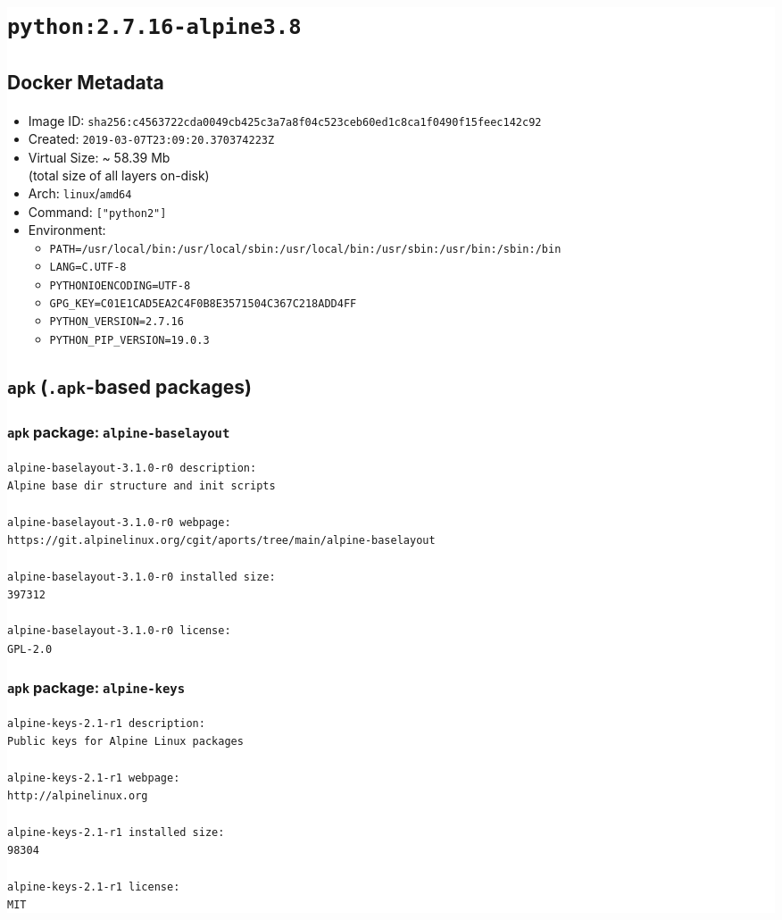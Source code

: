 # `python:2.7.16-alpine3.8`

## Docker Metadata

- Image ID: `sha256:c4563722cda0049cb425c3a7a8f04c523ceb60ed1c8ca1f0490f15feec142c92`
- Created: `2019-03-07T23:09:20.370374223Z`
- Virtual Size: ~ 58.39 Mb  
  (total size of all layers on-disk)
- Arch: `linux`/`amd64`
- Command: `["python2"]`
- Environment:
  - `PATH=/usr/local/bin:/usr/local/sbin:/usr/local/bin:/usr/sbin:/usr/bin:/sbin:/bin`
  - `LANG=C.UTF-8`
  - `PYTHONIOENCODING=UTF-8`
  - `GPG_KEY=C01E1CAD5EA2C4F0B8E3571504C367C218ADD4FF`
  - `PYTHON_VERSION=2.7.16`
  - `PYTHON_PIP_VERSION=19.0.3`

## `apk` (`.apk`-based packages)

### `apk` package: `alpine-baselayout`

```console
alpine-baselayout-3.1.0-r0 description:
Alpine base dir structure and init scripts

alpine-baselayout-3.1.0-r0 webpage:
https://git.alpinelinux.org/cgit/aports/tree/main/alpine-baselayout

alpine-baselayout-3.1.0-r0 installed size:
397312

alpine-baselayout-3.1.0-r0 license:
GPL-2.0

```

### `apk` package: `alpine-keys`

```console
alpine-keys-2.1-r1 description:
Public keys for Alpine Linux packages

alpine-keys-2.1-r1 webpage:
http://alpinelinux.org

alpine-keys-2.1-r1 installed size:
98304

alpine-keys-2.1-r1 license:
MIT

```
